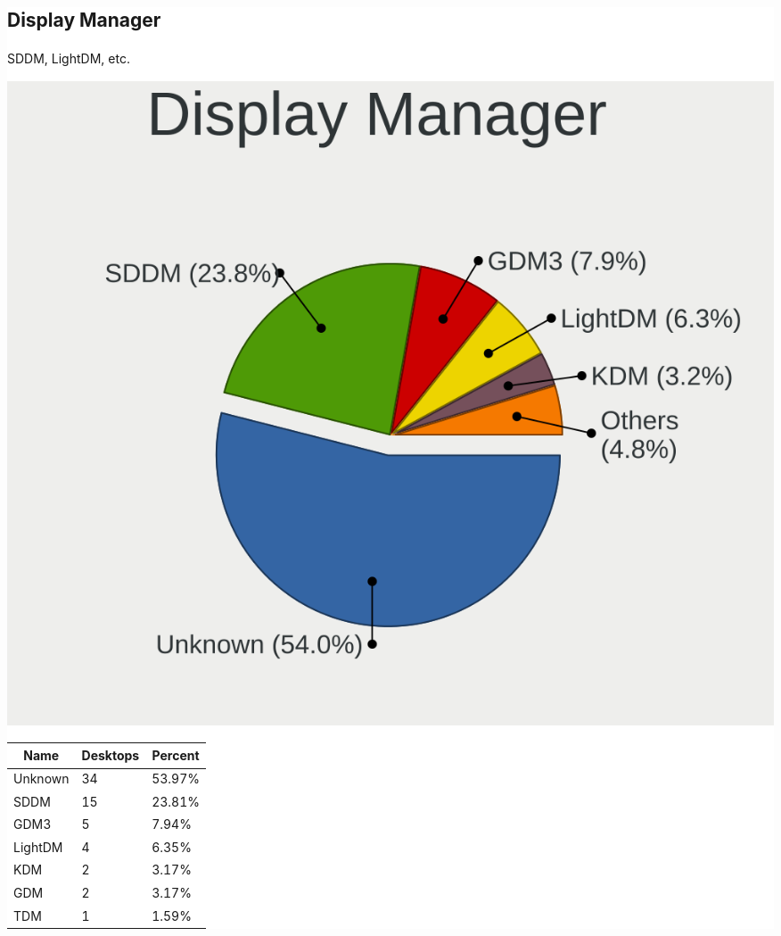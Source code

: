 Display Manager
---------------

SDDM, LightDM, etc.

![Display Manager](./images/pie_chart/os_display_manager.svg)


| Name    | Desktops | Percent |
|---------|----------|---------|
| Unknown | 34       | 53.97%  |
| SDDM    | 15       | 23.81%  |
| GDM3    | 5        | 7.94%   |
| LightDM | 4        | 6.35%   |
| KDM     | 2        | 3.17%   |
| GDM     | 2        | 3.17%   |
| TDM     | 1        | 1.59%   |
